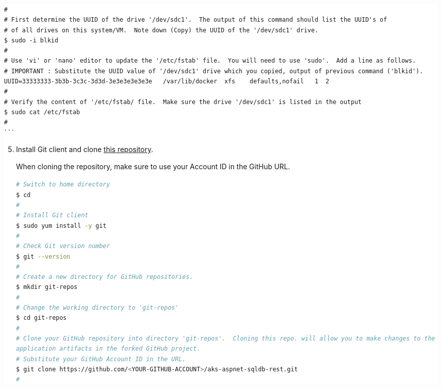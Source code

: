     #
    # First determine the UUID of the drive '/dev/sdc1'.  The output of this command should list the UUID's of 
    # of all drives on this system/VM.  Note down (Copy) the UUID of the '/dev/sdc1' drive.
    $ sudo -i blkid
    #
    # Use 'vi' or 'nano' editor to update the '/etc/fstab' file.  You will need to use 'sudo'.  Add a line as follows.
    # IMPORTANT : Substitute the UUID value of '/dev/sdc1' drive which you copied, output of previous command ('blkid').
    UUID=33333333-3b3b-3c3c-3d3d-3e3e3e3e3e3e   /var/lib/docker  xfs    defaults,nofail   1  2
    #
    # Verify the content of '/etc/fstab/ file.  Make sure the drive '/dev/sdc1' is listed in the output
    $ sudo cat /etc/fstab
    #
    ```

5.  Install Git client and clone [this repository](https://github.com/ganrad/aks-aspnet-sqldb-rest).

    When cloning the repository, make sure to use your Account ID in the GitHub URL.
    ```bash
    # Switch to home directory
    $ cd
    #
    # Install Git client
    $ sudo yum install -y git
    #
    # Check Git version number
    $ git --version
    #
    # Create a new directory for GitHub repositories.
    $ mkdir git-repos
    #
    # Change the working directory to 'git-repos'
    $ cd git-repos
    #
    # Clone your GitHub repository into directory 'git-repos'.  Cloning this repo. will allow you to make changes to the application artifacts in the forked GitHub project.
    # Substitute your GitHub Account ID in the URL.
    $ git clone https://github.com/<YOUR-GITHUB-ACCOUNT>/aks-aspnet-sqldb-rest.git
    #